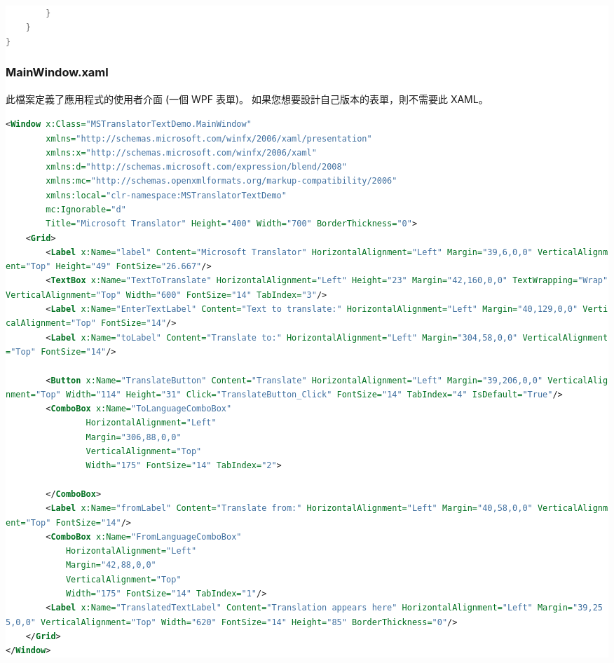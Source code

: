 ```csharp
        }
    }
}
```

### <a name="mainwindowxaml"></a>MainWindow.xaml

此檔案定義了應用程式的使用者介面 (一個 WPF 表單)。 如果您想要設計自己版本的表單，則不需要此 XAML。

```xml
<Window x:Class="MSTranslatorTextDemo.MainWindow"
        xmlns="http://schemas.microsoft.com/winfx/2006/xaml/presentation"
        xmlns:x="http://schemas.microsoft.com/winfx/2006/xaml"
        xmlns:d="http://schemas.microsoft.com/expression/blend/2008"
        xmlns:mc="http://schemas.openxmlformats.org/markup-compatibility/2006"
        xmlns:local="clr-namespace:MSTranslatorTextDemo"
        mc:Ignorable="d"
        Title="Microsoft Translator" Height="400" Width="700" BorderThickness="0">
    <Grid>
        <Label x:Name="label" Content="Microsoft Translator" HorizontalAlignment="Left" Margin="39,6,0,0" VerticalAlignment="Top" Height="49" FontSize="26.667"/>
        <TextBox x:Name="TextToTranslate" HorizontalAlignment="Left" Height="23" Margin="42,160,0,0" TextWrapping="Wrap" VerticalAlignment="Top" Width="600" FontSize="14" TabIndex="3"/>
        <Label x:Name="EnterTextLabel" Content="Text to translate:" HorizontalAlignment="Left" Margin="40,129,0,0" VerticalAlignment="Top" FontSize="14"/>
        <Label x:Name="toLabel" Content="Translate to:" HorizontalAlignment="Left" Margin="304,58,0,0" VerticalAlignment="Top" FontSize="14"/>

        <Button x:Name="TranslateButton" Content="Translate" HorizontalAlignment="Left" Margin="39,206,0,0" VerticalAlignment="Top" Width="114" Height="31" Click="TranslateButton_Click" FontSize="14" TabIndex="4" IsDefault="True"/>
        <ComboBox x:Name="ToLanguageComboBox"
                HorizontalAlignment="Left"
                Margin="306,88,0,0"
                VerticalAlignment="Top"
                Width="175" FontSize="14" TabIndex="2">

        </ComboBox>
        <Label x:Name="fromLabel" Content="Translate from:" HorizontalAlignment="Left" Margin="40,58,0,0" VerticalAlignment="Top" FontSize="14"/>
        <ComboBox x:Name="FromLanguageComboBox"
            HorizontalAlignment="Left"
            Margin="42,88,0,0"
            VerticalAlignment="Top"
            Width="175" FontSize="14" TabIndex="1"/>
        <Label x:Name="TranslatedTextLabel" Content="Translation appears here" HorizontalAlignment="Left" Margin="39,255,0,0" VerticalAlignment="Top" Width="620" FontSize="14" Height="85" BorderThickness="0"/>
    </Grid>
</Window>
```

